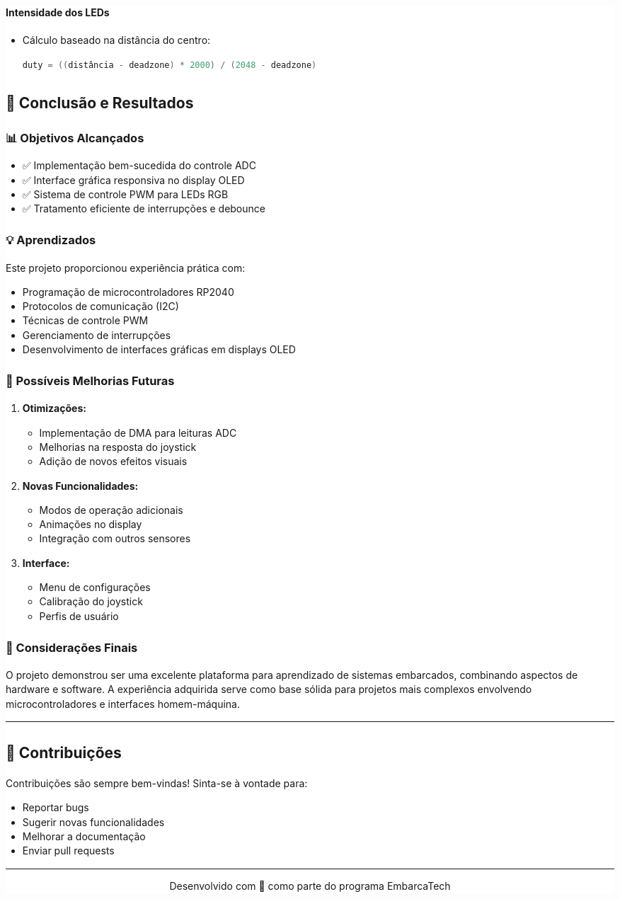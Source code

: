#### Intensidade dos LEDs
- Cálculo baseado na distância do centro:
  ```c
  duty = ((distância - deadzone) * 2000) / (2048 - deadzone)
  ```

## 🎯 Conclusão e Resultados

### 📊 Objetivos Alcançados
- ✅ Implementação bem-sucedida do controle ADC
- ✅ Interface gráfica responsiva no display OLED
- ✅ Sistema de controle PWM para LEDs RGB
- ✅ Tratamento eficiente de interrupções e debounce

### 💡 Aprendizados
Este projeto proporcionou experiência prática com:
- Programação de microcontroladores RP2040
- Protocolos de comunicação (I2C)
- Técnicas de controle PWM
- Gerenciamento de interrupções
- Desenvolvimento de interfaces gráficas em displays OLED

### 🚀 Possíveis Melhorias Futuras
1. **Otimizações:**
   - Implementação de DMA para leituras ADC
   - Melhorias na resposta do joystick
   - Adição de novos efeitos visuais

2. **Novas Funcionalidades:**
   - Modos de operação adicionais
   - Animações no display
   - Integração com outros sensores

3. **Interface:**
   - Menu de configurações
   - Calibração do joystick
   - Perfis de usuário

### 📝 Considerações Finais
O projeto demonstrou ser uma excelente plataforma para aprendizado de sistemas embarcados, combinando aspectos de hardware e software. A experiência adquirida serve como base sólida para projetos mais complexos envolvendo microcontroladores e interfaces homem-máquina.

---

## 🤝 Contribuições

Contribuições são sempre bem-vindas! Sinta-se à vontade para:
- Reportar bugs
- Sugerir novas funcionalidades
- Melhorar a documentação
- Enviar pull requests

---

<div align="center">
  <p>Desenvolvido com 💙 como parte do programa EmbarcaTech</p>
</div>